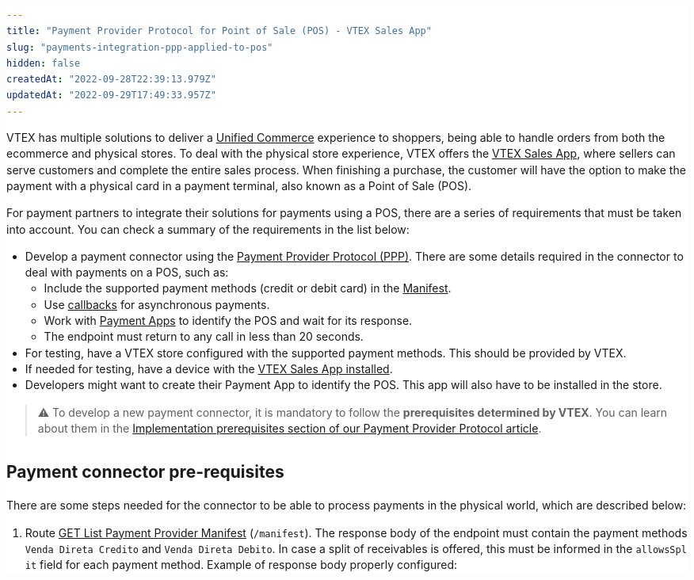 ```yaml
---
title: "Payment Provider Protocol for Point of Sale (POS) - VTEX Sales App"
slug: "payments-integration-ppp-applied-to-pos"
hidden: false
createdAt: "2022-09-28T22:39:13.979Z"
updatedAt: "2022-09-29T17:49:33.957Z"
---
```

VTEX has multiple solutions to deliver a [Unified Commerce](https://help.vtex.com/en/tracks/unified-commerce-strategies--3WGDRRhc3vf1MJb9zGncnv) experience to shoppers, being able to handle orders from both the ecommerce and physical stores. To deal with the physical store experience, VTEX offers the [VTEX Sales App](https://help.vtex.com/en/tracks/instore-getting-started-and-setting-up--zav76TFEZlAjnyBVL5tRc), where sellers can serve customers and complete the entire sales process. When finishing a purchase, the customer will have the option to make the payment with a physical card in a payment terminal, also known as a Point of Sale (POS).

For payment partners to integrate their solutions for payments using a POS, there are a series of requirements that must be taken into account. You can check a summary of the requirements in the list below:

- Develop a payment connector using the [Payment Provider Protocol (PPP)](https://help.vtex.com/en/tutorial/payment-provider-protocol--RdsT2spdq80MMwwOeEq0m). There are some details required in the connector to deal with payments on a POS, such as:
  - Include the supported payment methods (credit or debit card) in the [Manifest](https://developers.vtex.com/docs/api-reference/payment-provider-protocol#get-/manifest).
  - Use [callbacks](https://help.vtex.com/tutorial/payment-provider-protocol--RdsT2spdq80MMwwOeEq0m#payment-authorization) for asynchronous payments.
  - Work with [Payment Apps](https://developers.vtex.com/docs/guides/payments-integration-payment-app) to identify the POS and wait for its response.
  - The endpoint must return to any call in less than 20 seconds.
- For testing, have a VTEX store configured with the supported payment methods. This should be provided by VTEX.
- If needed for testing, have a device with the [VTEX Sales App installed](https://help.vtex.com/en/tracks/instore-using-the-app--4BYzQIwyOHvnmnCYQgLzdr/2rPSJ8519UCCZo5uEBkqxh).
- Developers might want to create their Payment App to identify the POS. This app will also have to be installed in the store.

> ⚠️ To develop a new payment connector, it is mandatory to follow the **prerequisites determined by VTEX**. You can learn about them in the [Implementation prerequisites section of our Payment Provider Protocol article](https://help.vtex.com/en/tutorial/payment-provider-protocol--RdsT2spdq80MMwwOeEq0m#implementation-prerequisites).

## Payment connector pre-requisites

There are some steps needed for the connector to be able to process payments in the physical world, which are described below:

1. Route [GET List Payment Provider Manifest](https://developers.vtex.com/docs/api-reference/payment-provider-protocol#get-/manifest) (`/manifest`). The response body of the endpoint must contain the payment methods `Venda Direta Credito` and `Venda Direta Debito`. In case a split of receivables is offered, this must be informed in the `allowsSplit` field for each payment method. Example of response body properly configured:
